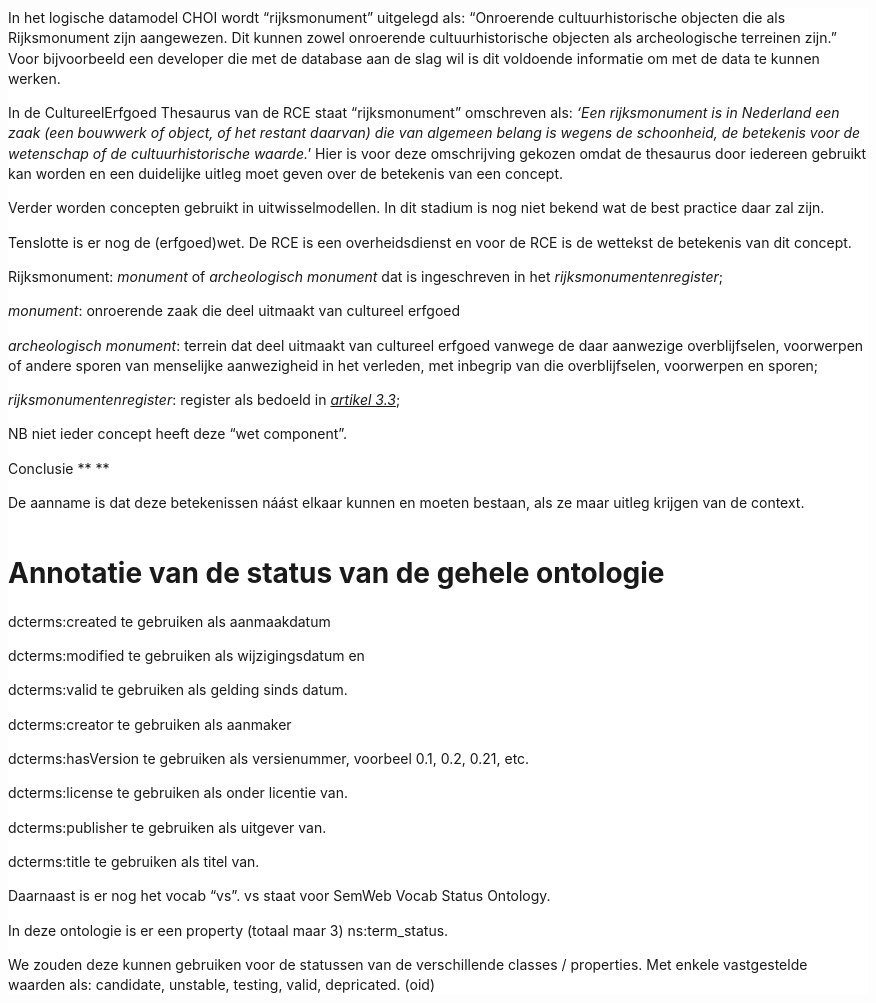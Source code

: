 In het logische datamodel CHOI wordt “rijksmonument” uitgelegd als: “Onroerende cultuurhistorische objecten die als Rijksmonument zijn aangewezen. Dit kunnen zowel onroerende cultuurhistorische objecten als archeologische terreinen zijn.” Voor bijvoorbeeld een developer die met de database aan de slag wil is dit voldoende informatie om met de data te kunnen werken.

In de CultureelErfgoed Thesaurus van de RCE staat “rijksmonument” omschreven als: *‘Een rijksmonument is in Nederland een zaak (een bouwwerk of object, of het restant daarvan) die van algemeen belang is wegens de schoonheid, de betekenis voor de wetenschap of de cultuurhistorische waarde.'* Hier is voor deze omschrijving gekozen omdat de thesaurus door iedereen gebruikt kan worden en een duidelijke uitleg moet geven over de betekenis van een concept.

Verder worden concepten gebruikt in uitwisselmodellen. In dit stadium is nog niet bekend wat de best practice daar zal zijn.

Tenslotte is er nog de (erfgoed)wet. De RCE is een overheidsdienst en voor de RCE is de wettekst de betekenis van dit concept.

Rijksmonument: *monument* of *archeologisch monument* dat is ingeschreven in het *rijksmonumentenregister*;

*monument*: onroerende zaak die deel uitmaakt van cultureel erfgoed

*archeologisch monument*: terrein dat deel uitmaakt van cultureel erfgoed vanwege de daar aanwezige overblijfselen, voorwerpen of andere sporen van menselijke aanwezigheid in het verleden, met inbegrip van die overblijfselen, voorwerpen en sporen;

*rijksmonumentenregister*: register als bedoeld in [*artikel 3.3*](http://wetten.overheid.nl/BWBR0037521/2017-09-01#Hoofdstuk3_Paragraaf3.1_Artikel3.3);

NB niet ieder concept heeft deze “wet component”.

Conclusie ** **

De aanname is dat deze betekenissen náást elkaar kunnen en moeten bestaan, als ze maar uitleg krijgen van de context.

<span id="anchor-19"></span>Annotatie van de status van de gehele ontologie
===========================================================================

dcterms:created te gebruiken als aanmaakdatum

dcterms:modified te gebruiken als wijzigingsdatum en

dcterms:valid te gebruiken als gelding sinds datum.

dcterms:creator te gebruiken als aanmaker

dcterms:hasVersion te gebruiken als versienummer, voorbeel 0.1, 0.2, 0.21, etc.

dcterms:license te gebruiken als onder licentie van.

dcterms:publisher te gebruiken als uitgever van.

dcterms:title te gebruiken als titel van.

Daarnaast is er nog het vocab “vs”. vs staat voor SemWeb Vocab Status Ontology.

In deze ontologie is er een property (totaal maar 3) ns:term\_status.

We zouden deze kunnen gebruiken voor de statussen van de verschillende classes / properties. Met enkele vastgestelde waarden als: candidate, unstable, testing, valid, depricated. (oid)
